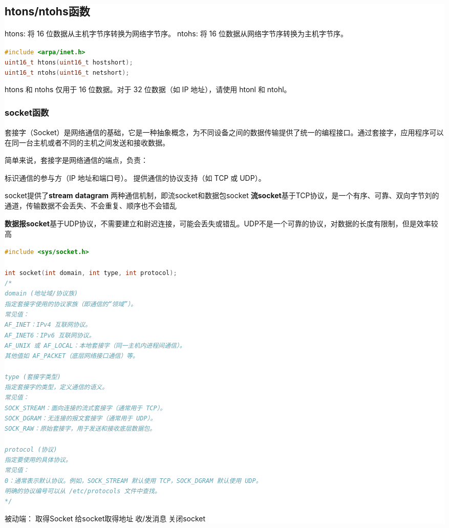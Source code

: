 ## htons/ntohs函数
htons: 将 16 位数据从主机字节序转换为网络字节序。
ntohs: 将 16 位数据从网络字节序转换为主机字节序。

```c
#include <arpa/inet.h>
uint16_t htons(uint16_t hostshort);
uint16_t ntohs(uint16_t netshort);
```
htons 和 ntohs 仅用于 16 位数据。对于 32 位数据（如 IP 地址），请使用 htonl 和 ntohl。

### socket函数
套接字（Socket）是网络通信的基础，它是一种抽象概念，为不同设备之间的数据传输提供了统一的编程接口。通过套接字，应用程序可以在同一台主机或者不同的主机之间发送和接收数据。

简单来说，套接字是网络通信的端点，负责：

标识通信的参与方（IP 地址和端口号）。
提供通信的协议支持（如 TCP 或 UDP）。

socket提供了**stream** **datagram** 两种通信机制，即流socket和数据包socket
**流socket**基于TCP协议，是一个有序、可靠、双向字节刘的通道，传输数据不会丢失、不会重复、顺序也不会错乱

**数据报socket**基于UDP协议，不需要建立和尉迟连接，可能会丢失或错乱。UDP不是一个可靠的协议，对数据的长度有限制，但是效率较高
```c
#include <sys/socket.h>

int socket(int domain, int type, int protocol);
/*
domain (地址域/协议族)
指定套接字使用的协议家族（即通信的“领域”）。
常见值：
AF_INET：IPv4 互联网协议。
AF_INET6：IPv6 互联网协议。
AF_UNIX 或 AF_LOCAL：本地套接字（同一主机内进程间通信）。
其他值如 AF_PACKET（底层网络接口通信）等。

type (套接字类型)
指定套接字的类型，定义通信的语义。
常见值：
SOCK_STREAM：面向连接的流式套接字（通常用于 TCP）。
SOCK_DGRAM：无连接的报文套接字（通常用于 UDP）。
SOCK_RAW：原始套接字，用于发送和接收底层数据包。

protocol (协议)
指定要使用的具体协议。
常见值：
0：通常表示默认协议。例如，SOCK_STREAM 默认使用 TCP，SOCK_DGRAM 默认使用 UDP。
明确的协议编号可以从 /etc/protocols 文件中查找。
*/
```

被动端：
取得Socket
给socket取得地址
收/发消息
关闭socket
